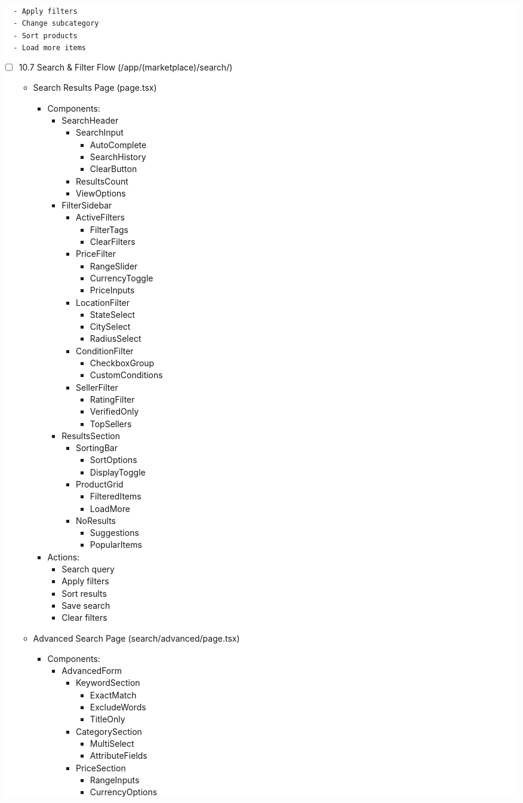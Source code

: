       - Apply filters
      - Change subcategory
      - Sort products
      - Load more items 

- [ ] 10.7 Search & Filter Flow (/app/(marketplace)/search/)
  - Search Results Page (page.tsx)
    * Components:
      - SearchHeader
        * SearchInput
          - AutoComplete
          - SearchHistory
          - ClearButton
        * ResultsCount
        * ViewOptions
      - FilterSidebar
        * ActiveFilters
          - FilterTags
          - ClearFilters
        * PriceFilter
          - RangeSlider
          - CurrencyToggle
          - PriceInputs
        * LocationFilter
          - StateSelect
          - CitySelect
          - RadiusSelect
        * ConditionFilter
          - CheckboxGroup
          - CustomConditions
        * SellerFilter
          - RatingFilter
          - VerifiedOnly
          - TopSellers
      - ResultsSection
        * SortingBar
          - SortOptions
          - DisplayToggle
        * ProductGrid
          - FilteredItems
          - LoadMore
        * NoResults
          - Suggestions
          - PopularItems
    * Actions:
      - Search query
      - Apply filters
      - Sort results
      - Save search
      - Clear filters

  - Advanced Search Page (search/advanced/page.tsx)
    * Components:
      - AdvancedForm
        * KeywordSection
          - ExactMatch
          - ExcludeWords
          - TitleOnly
        * CategorySection
          - MultiSelect
          - AttributeFields
        * PriceSection
          - RangeInputs
          - CurrencyOptions